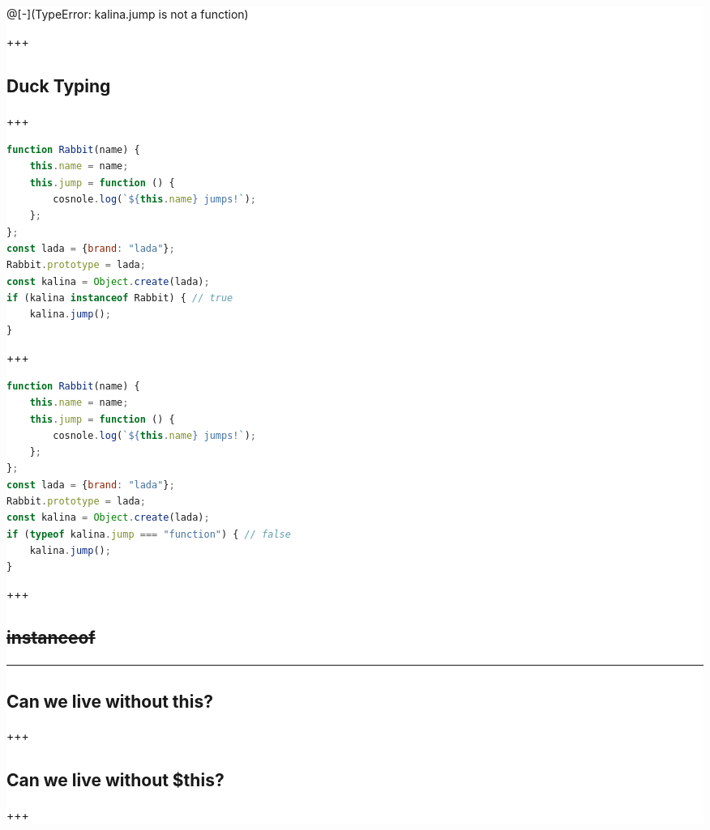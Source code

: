 @[-](TypeError: kalina.jump is not a function)

+++

## Duck Typing

+++

```js
function Rabbit(name) {
    this.name = name;
    this.jump = function () {
        cosnole.log(`${this.name} jumps!`);
    };
};
const lada = {brand: "lada"};
Rabbit.prototype = lada;
const kalina = Object.create(lada);
if (kalina instanceof Rabbit) { // true
    kalina.jump();
}
```

+++

```js
function Rabbit(name) {
    this.name = name;
    this.jump = function () {
        cosnole.log(`${this.name} jumps!`);
    };
};
const lada = {brand: "lada"};
Rabbit.prototype = lada;
const kalina = Object.create(lada);
if (typeof kalina.jump === "function") { // false
    kalina.jump();
}
```

+++

## ~~instanceof~~

---

## Can we live without this?

+++

## Can we live without $this?

+++
